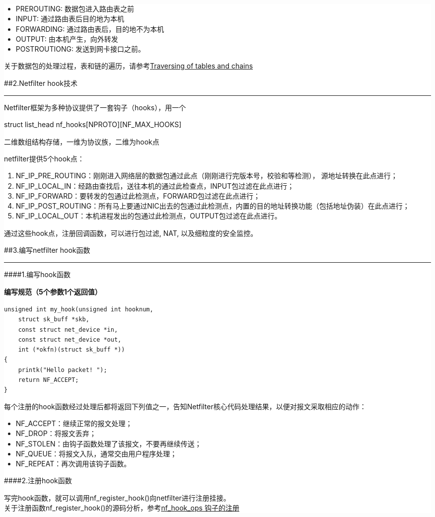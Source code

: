 - PREROUTING: 数据包进入路由表之前
- INPUT: 通过路由表后目的地为本机
- FORWARDING: 通过路由表后，目的地不为本机
- OUTPUT: 由本机产生，向外转发
- POSTROUTIONG: 发送到网卡接口之前。
           
关于数据包的处理过程，表和链的遍历，请参考[Traversing of tables and chains](http://www.iptables.info/en/structure-of-iptables.html)



##2.Netfilter hook技术

---------------

Netfilter框架为多种协议提供了一套钩子（hooks），用一个

struct list_head nf_hooks[NPROTO][NF_MAX_HOOKS]

二维数组结构存储，一维为协议族，二维为hook点

netfilter提供5个hook点：

1. NF_IP_PRE_ROUTING：刚刚进入网络层的数据包通过此点（刚刚进行完版本号，校验和等检测）， 源地址转换在此点进行；
2. NF_IP_LOCAL_IN：经路由查找后，送往本机的通过此检查点，INPUT包过滤在此点进行；
3. NF_IP_FORWARD：要转发的包通过此检测点，FORWARD包过滤在此点进行；
4. NF_IP_POST_ROUTING：所有马上要通过NIC出去的包通过此检测点，内置的目的地址转换功能（包括地址伪装）在此点进行；
5. NF_IP_LOCAL_OUT：本机进程发出的包通过此检测点，OUTPUT包过滤在此点进行。

通过这些hook点，注册回调函数，可以进行包过滤, NAT, 以及细粒度的安全监控。

##3.编写netfilter hook函数

--------------
####1.编写hook函数

**编写规范（5个参数1个返回值）**

    unsigned int my_hook(unsigned int hooknum,
        struct sk_buff *skb,
        const struct net_device *in,
        const struct net_device *out,
        int (*okfn)(struct sk_buff *))  
    {
        printk("Hello packet! ");
        return NF_ACCEPT;
    }


每个注册的hook函数经过处理后都将返回下列值之一，告知Netfilter核心代码处理结果，以便对报文采取相应的动作：

- NF_ACCEPT：继续正常的报文处理；
- NF_DROP：将报文丢弃；
- NF_STOLEN：由钩子函数处理了该报文，不要再继续传送；
- NF_QUEUE：将报文入队，通常交由用户程序处理；
- NF_REPEAT：再次调用该钩子函数。

####2.注册hook函数

写完hook函数，就可以调用nf_register_hook()向netfilter进行注册挂接。  
关于注册函数nf_register_hook()的源码分析，参考[nf_hook_ops 钩子的注册](http://staff.ustc.edu.cn/~james/linux/netfilter-4.html)	

